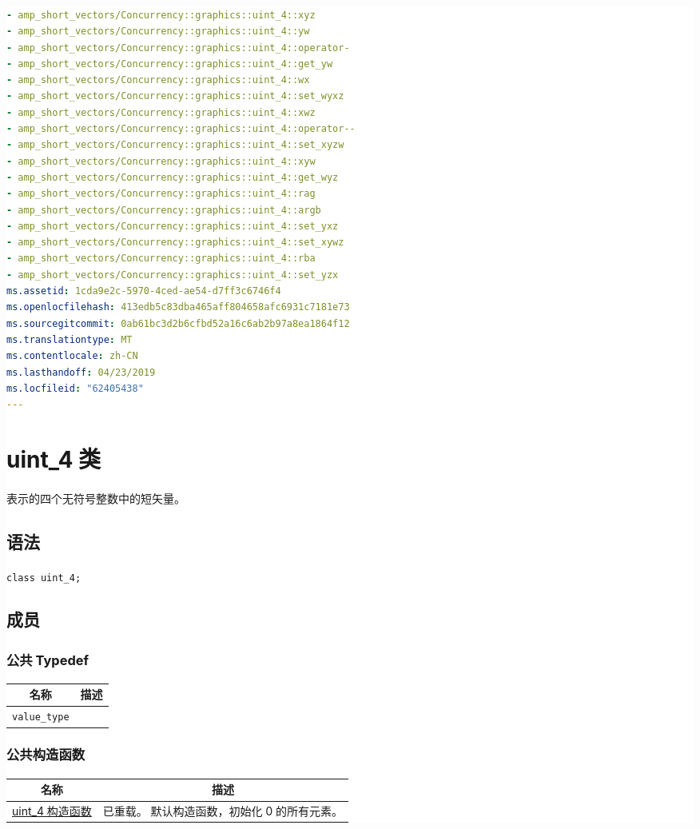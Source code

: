 ```yaml
- amp_short_vectors/Concurrency::graphics::uint_4::xyz
- amp_short_vectors/Concurrency::graphics::uint_4::yw
- amp_short_vectors/Concurrency::graphics::uint_4::operator-
- amp_short_vectors/Concurrency::graphics::uint_4::get_yw
- amp_short_vectors/Concurrency::graphics::uint_4::wx
- amp_short_vectors/Concurrency::graphics::uint_4::set_wyxz
- amp_short_vectors/Concurrency::graphics::uint_4::xwz
- amp_short_vectors/Concurrency::graphics::uint_4::operator--
- amp_short_vectors/Concurrency::graphics::uint_4::set_xyzw
- amp_short_vectors/Concurrency::graphics::uint_4::xyw
- amp_short_vectors/Concurrency::graphics::uint_4::get_wyz
- amp_short_vectors/Concurrency::graphics::uint_4::rag
- amp_short_vectors/Concurrency::graphics::uint_4::argb
- amp_short_vectors/Concurrency::graphics::uint_4::set_yxz
- amp_short_vectors/Concurrency::graphics::uint_4::set_xywz
- amp_short_vectors/Concurrency::graphics::uint_4::rba
- amp_short_vectors/Concurrency::graphics::uint_4::set_yzx
ms.assetid: 1cda9e2c-5970-4ced-ae54-d7ff3c6746f4
ms.openlocfilehash: 413edb5c83dba465aff804658afc6931c7181e73
ms.sourcegitcommit: 0ab61bc3d2b6cfbd52a16c6ab2b97a8ea1864f12
ms.translationtype: MT
ms.contentlocale: zh-CN
ms.lasthandoff: 04/23/2019
ms.locfileid: "62405438"
---
```

# <a name="uint4-class"></a>uint_4 类

表示的四个无符号整数中的短矢量。

## <a name="syntax"></a>语法

```
class uint_4;
```

## <a name="members"></a>成员

### <a name="public-typedefs"></a>公共 Typedef

|名称|描述|
|----------|-----------------|
|`value_type`||

### <a name="public-constructors"></a>公共构造函数

|名称|描述|
|----------|-----------------|
|[uint_4 构造函数](#uint_4__ctor) |已重载。 默认构造函数，初始化 0 的所有元素。|
